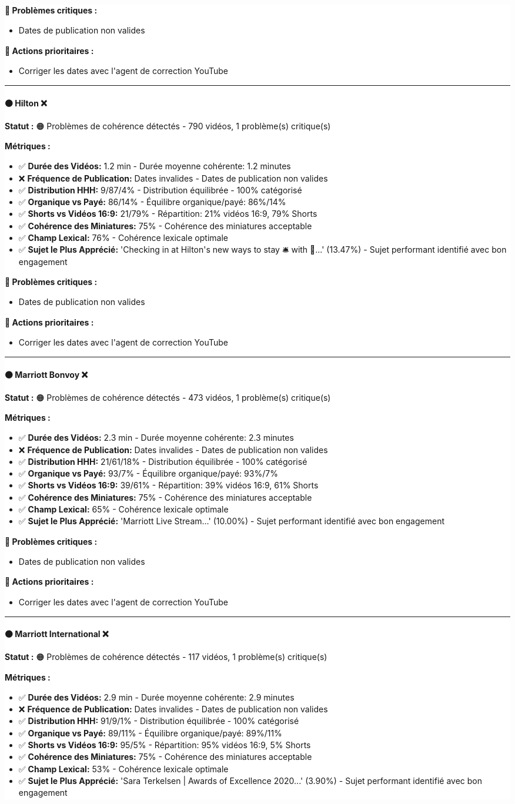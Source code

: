 **🚨 Problèmes critiques :**
- Dates de publication non valides

**🔧 Actions prioritaires :**
- Corriger les dates avec l'agent de correction YouTube

---
#### 🟠 Hilton ❌
**Statut :** 🟠 Problèmes de cohérence détectés - 790 vidéos, 1 problème(s) critique(s)

**Métriques :**
- ✅ **Durée des Vidéos:** 1.2 min - Durée moyenne cohérente: 1.2 minutes
- ❌ **Fréquence de Publication:** Dates invalides - Dates de publication non valides
- ✅ **Distribution HHH:** 9/87/4% - Distribution équilibrée - 100% catégorisé
- ✅ **Organique vs Payé:** 86/14% - Équilibre organique/payé: 86%/14%
- ✅ **Shorts vs Vidéos 16:9:** 21/79% - Répartition: 21% vidéos 16:9, 79% Shorts
- ✅ **Cohérence des Miniatures:** 75% - Cohérence des miniatures acceptable
- ✅ **Champ Lexical:** 76% - Cohérence lexicale optimale
- ✅ **Sujet le Plus Apprécié:** 'Checking in at Hilton's new ways to stay 🛎️ with 👀...' (13.47%) - Sujet performant identifié avec bon engagement

**🚨 Problèmes critiques :**
- Dates de publication non valides

**🔧 Actions prioritaires :**
- Corriger les dates avec l'agent de correction YouTube

---
#### 🟠 Marriott Bonvoy ❌
**Statut :** 🟠 Problèmes de cohérence détectés - 473 vidéos, 1 problème(s) critique(s)

**Métriques :**
- ✅ **Durée des Vidéos:** 2.3 min - Durée moyenne cohérente: 2.3 minutes
- ❌ **Fréquence de Publication:** Dates invalides - Dates de publication non valides
- ✅ **Distribution HHH:** 21/61/18% - Distribution équilibrée - 100% catégorisé
- ✅ **Organique vs Payé:** 93/7% - Équilibre organique/payé: 93%/7%
- ✅ **Shorts vs Vidéos 16:9:** 39/61% - Répartition: 39% vidéos 16:9, 61% Shorts
- ✅ **Cohérence des Miniatures:** 75% - Cohérence des miniatures acceptable
- ✅ **Champ Lexical:** 65% - Cohérence lexicale optimale
- ✅ **Sujet le Plus Apprécié:** 'Marriott Live Stream...' (10.00%) - Sujet performant identifié avec bon engagement

**🚨 Problèmes critiques :**
- Dates de publication non valides

**🔧 Actions prioritaires :**
- Corriger les dates avec l'agent de correction YouTube

---
#### 🟠 Marriott International ❌
**Statut :** 🟠 Problèmes de cohérence détectés - 117 vidéos, 1 problème(s) critique(s)

**Métriques :**
- ✅ **Durée des Vidéos:** 2.9 min - Durée moyenne cohérente: 2.9 minutes
- ❌ **Fréquence de Publication:** Dates invalides - Dates de publication non valides
- ✅ **Distribution HHH:** 91/9/1% - Distribution équilibrée - 100% catégorisé
- ✅ **Organique vs Payé:** 89/11% - Équilibre organique/payé: 89%/11%
- ✅ **Shorts vs Vidéos 16:9:** 95/5% - Répartition: 95% vidéos 16:9, 5% Shorts
- ✅ **Cohérence des Miniatures:** 75% - Cohérence des miniatures acceptable
- ✅ **Champ Lexical:** 53% - Cohérence lexicale optimale
- ✅ **Sujet le Plus Apprécié:** 'Sara Terkelsen | Awards of Excellence 2020...' (3.90%) - Sujet performant identifié avec bon engagement
